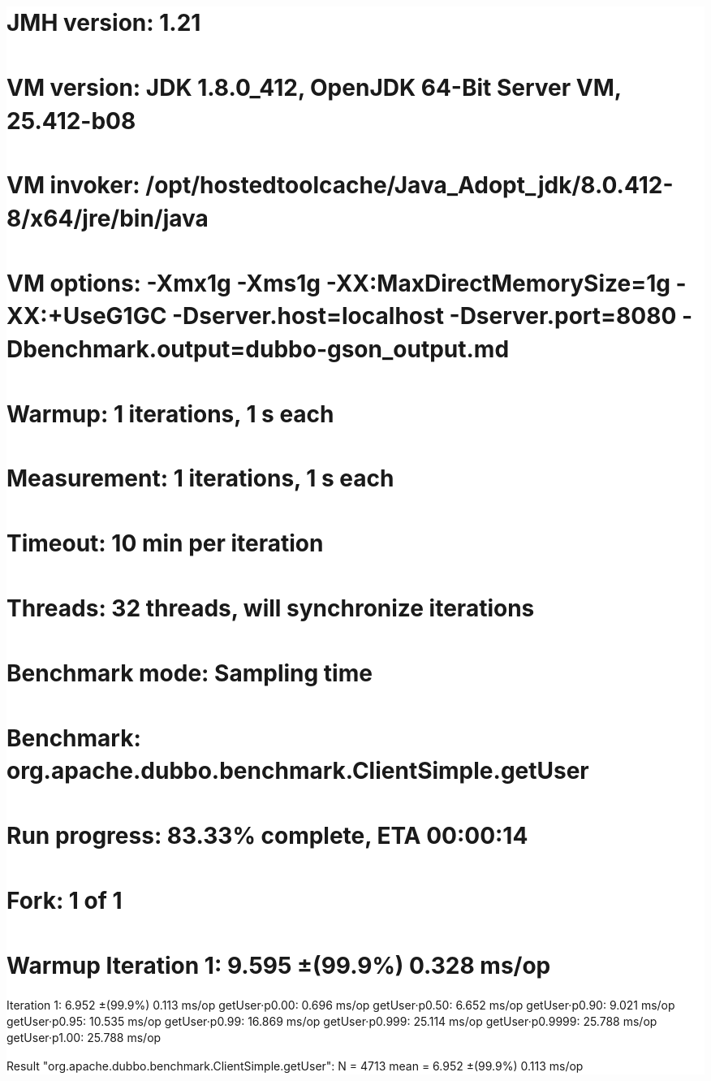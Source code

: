 # JMH version: 1.21
# VM version: JDK 1.8.0_412, OpenJDK 64-Bit Server VM, 25.412-b08
# VM invoker: /opt/hostedtoolcache/Java_Adopt_jdk/8.0.412-8/x64/jre/bin/java
# VM options: -Xmx1g -Xms1g -XX:MaxDirectMemorySize=1g -XX:+UseG1GC -Dserver.host=localhost -Dserver.port=8080 -Dbenchmark.output=dubbo-gson_output.md
# Warmup: 1 iterations, 1 s each
# Measurement: 1 iterations, 1 s each
# Timeout: 10 min per iteration
# Threads: 32 threads, will synchronize iterations
# Benchmark mode: Sampling time
# Benchmark: org.apache.dubbo.benchmark.ClientSimple.getUser

# Run progress: 83.33% complete, ETA 00:00:14
# Fork: 1 of 1
# Warmup Iteration   1: 9.595 ±(99.9%) 0.328 ms/op
Iteration   1: 6.952 ±(99.9%) 0.113 ms/op
                 getUser·p0.00:   0.696 ms/op
                 getUser·p0.50:   6.652 ms/op
                 getUser·p0.90:   9.021 ms/op
                 getUser·p0.95:   10.535 ms/op
                 getUser·p0.99:   16.869 ms/op
                 getUser·p0.999:  25.114 ms/op
                 getUser·p0.9999: 25.788 ms/op
                 getUser·p1.00:   25.788 ms/op



Result "org.apache.dubbo.benchmark.ClientSimple.getUser":
  N = 4713
  mean =      6.952 ±(99.9%) 0.113 ms/op

